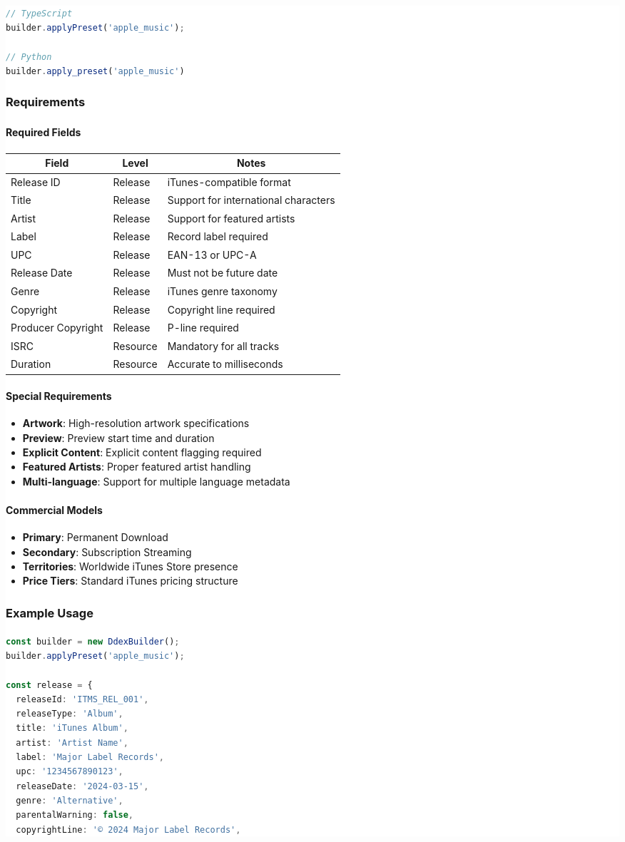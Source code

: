```typescript
// TypeScript
builder.applyPreset('apple_music');

// Python
builder.apply_preset('apple_music')
```

### Requirements

#### Required Fields

| Field | Level | Notes |
|-------|-------|-------|
| Release ID | Release | iTunes-compatible format |
| Title | Release | Support for international characters |
| Artist | Release | Support for featured artists |
| Label | Release | Record label required |
| UPC | Release | EAN-13 or UPC-A |
| Release Date | Release | Must not be future date |
| Genre | Release | iTunes genre taxonomy |
| Copyright | Release | Copyright line required |
| Producer Copyright | Release | P-line required |
| ISRC | Resource | Mandatory for all tracks |
| Duration | Resource | Accurate to milliseconds |

#### Special Requirements

- **Artwork**: High-resolution artwork specifications
- **Preview**: Preview start time and duration
- **Explicit Content**: Explicit content flagging required
- **Featured Artists**: Proper featured artist handling
- **Multi-language**: Support for multiple language metadata

#### Commercial Models

- **Primary**: Permanent Download
- **Secondary**: Subscription Streaming
- **Territories**: Worldwide iTunes Store presence
- **Price Tiers**: Standard iTunes pricing structure

### Example Usage

```typescript
const builder = new DdexBuilder();
builder.applyPreset('apple_music');

const release = {
  releaseId: 'ITMS_REL_001',
  releaseType: 'Album',
  title: 'iTunes Album',
  artist: 'Artist Name',
  label: 'Major Label Records',
  upc: '1234567890123',
  releaseDate: '2024-03-15',
  genre: 'Alternative',
  parentalWarning: false,
  copyrightLine: '© 2024 Major Label Records',
```